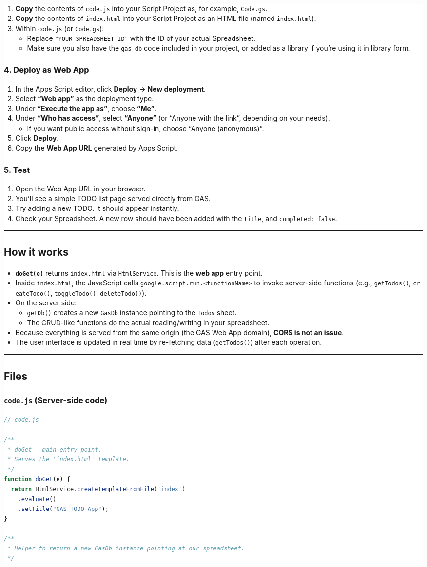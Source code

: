 1. **Copy** the contents of `code.js` into your Script Project as, for example, `Code.gs`.  
2. **Copy** the contents of `index.html` into your Script Project as an HTML file (named `index.html`).  
3. Within `code.js` (or `Code.gs`):
   - Replace `"YOUR_SPREADSHEET_ID"` with the ID of your actual Spreadsheet.
   - Make sure you also have the `gas-db` code included in your project, or added as a library if you’re using it in library form.

### 4. Deploy as Web App

1. In the Apps Script editor, click **Deploy** → **New deployment**.
2. Select **“Web app”** as the deployment type.
3. Under **“Execute the app as”**, choose **“Me”**.
4. Under **“Who has access”**, select **“Anyone”** (or “Anyone with the link”, depending on your needs).  
   - If you want public access without sign-in, choose “Anyone (anonymous)”.  
5. Click **Deploy**.  
6. Copy the **Web App URL** generated by Apps Script.

### 5. Test

1. Open the Web App URL in your browser.
2. You’ll see a simple TODO list page served directly from GAS.
3. Try adding a new TODO. It should appear instantly.
4. Check your Spreadsheet. A new row should have been added with the `title`, and `completed: false`.

---

## How it works

- **`doGet(e)`** returns `index.html` via `HtmlService`. This is the **web app** entry point.
- Inside `index.html`, the JavaScript calls `google.script.run.<functionName>` to invoke server-side functions (e.g., `getTodos()`, `createTodo()`, `toggleTodo()`, `deleteTodo()`).
- On the server side:
  - `getDb()` creates a new `GasDb` instance pointing to the `Todos` sheet.
  - The CRUD-like functions do the actual reading/writing in your spreadsheet.
- Because everything is served from the same origin (the GAS Web App domain), **CORS is not an issue**.  
- The user interface is updated in real time by re-fetching data (`getTodos()`) after each operation.

---

## Files

### `code.js` (Server-side code)

```javascript
// code.js

/**
 * doGet - main entry point.
 * Serves the 'index.html' template.
 */
function doGet(e) {
  return HtmlService.createTemplateFromFile('index')
    .evaluate()
    .setTitle("GAS TODO App");
}

/**
 * Helper to return a new GasDb instance pointing at our spreadsheet.
 */
```